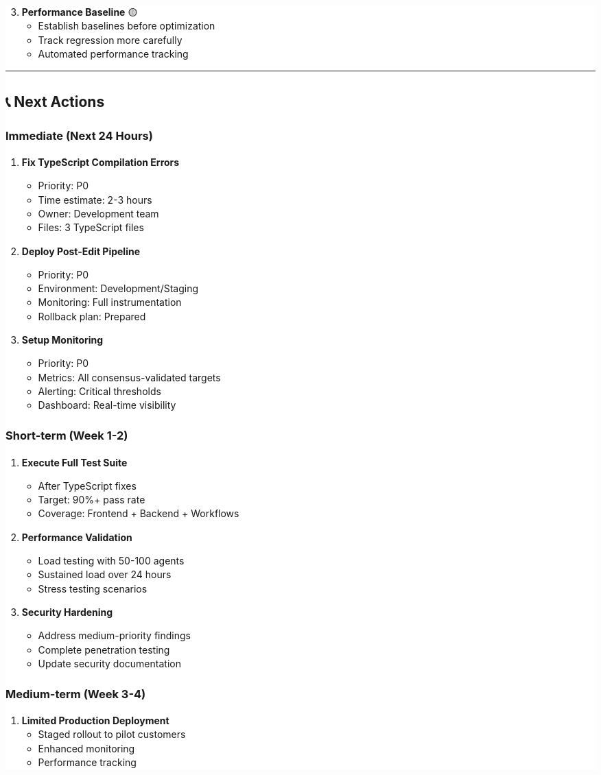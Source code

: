 3. **Performance Baseline** 🟡
   - Establish baselines before optimization
   - Track regression more carefully
   - Automated performance tracking

---

## 📞 Next Actions

### Immediate (Next 24 Hours)

1. **Fix TypeScript Compilation Errors**
   - Priority: P0
   - Time estimate: 2-3 hours
   - Owner: Development team
   - Files: 3 TypeScript files

2. **Deploy Post-Edit Pipeline**
   - Priority: P0
   - Environment: Development/Staging
   - Monitoring: Full instrumentation
   - Rollback plan: Prepared

3. **Setup Monitoring**
   - Priority: P0
   - Metrics: All consensus-validated targets
   - Alerting: Critical thresholds
   - Dashboard: Real-time visibility

### Short-term (Week 1-2)

1. **Execute Full Test Suite**
   - After TypeScript fixes
   - Target: 90%+ pass rate
   - Coverage: Frontend + Backend + Workflows

2. **Performance Validation**
   - Load testing with 50-100 agents
   - Sustained load over 24 hours
   - Stress testing scenarios

3. **Security Hardening**
   - Address medium-priority findings
   - Complete penetration testing
   - Update security documentation

### Medium-term (Week 3-4)

1. **Limited Production Deployment**
   - Staged rollout to pilot customers
   - Enhanced monitoring
   - Performance tracking
